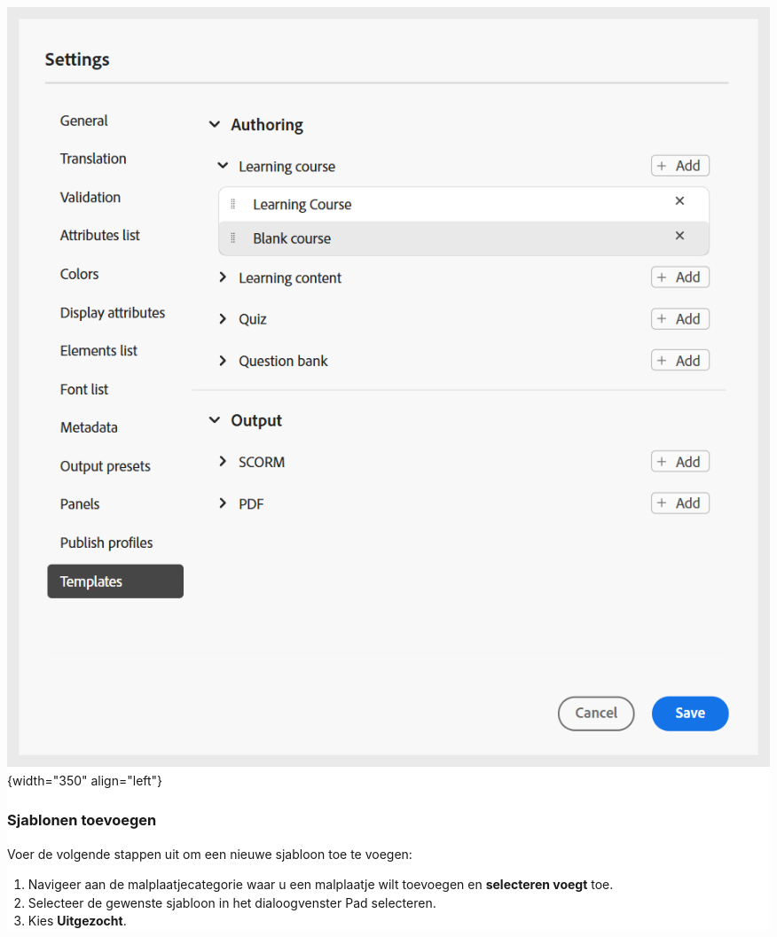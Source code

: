 ![](assets/templates-list.png){width="350" align="left"}

### Sjablonen toevoegen

Voer de volgende stappen uit om een nieuwe sjabloon toe te voegen:

1. Navigeer aan de malplaatjecategorie waar u een malplaatje wilt toevoegen en **selecteren voegt** toe.
2. Selecteer de gewenste sjabloon in het dialoogvenster Pad selecteren.
3. Kies **Uitgezocht**.
